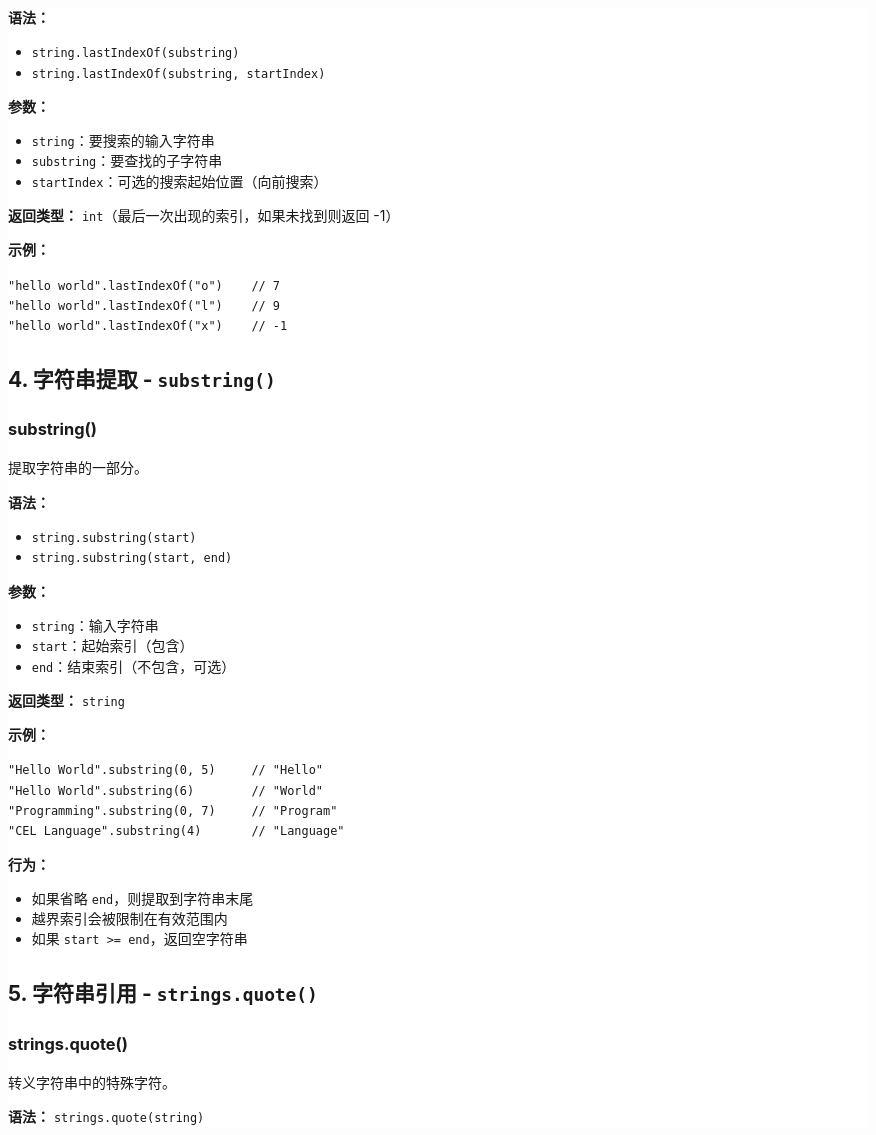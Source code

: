**语法：** 
- `string.lastIndexOf(substring)`
- `string.lastIndexOf(substring, startIndex)`

**参数：**
- `string`：要搜索的输入字符串
- `substring`：要查找的子字符串
- `startIndex`：可选的搜索起始位置（向前搜索）

**返回类型：** `int`（最后一次出现的索引，如果未找到则返回 -1）

**示例：**
```cel
"hello world".lastIndexOf("o")    // 7
"hello world".lastIndexOf("l")    // 9
"hello world".lastIndexOf("x")    // -1
```

## 4. 字符串提取 - `substring()`

### substring()

提取字符串的一部分。

**语法：**
- `string.substring(start)`
- `string.substring(start, end)`

**参数：**
- `string`：输入字符串
- `start`：起始索引（包含）
- `end`：结束索引（不包含，可选）

**返回类型：** `string`

**示例：**
```cel
"Hello World".substring(0, 5)     // "Hello"
"Hello World".substring(6)        // "World"
"Programming".substring(0, 7)     // "Program"
"CEL Language".substring(4)       // "Language"
```

**行为：**
- 如果省略 `end`，则提取到字符串末尾
- 越界索引会被限制在有效范围内
- 如果 `start >= end`，返回空字符串

## 5. 字符串引用 - `strings.quote()`

### strings.quote()

转义字符串中的特殊字符。

**语法：** `strings.quote(string)`
